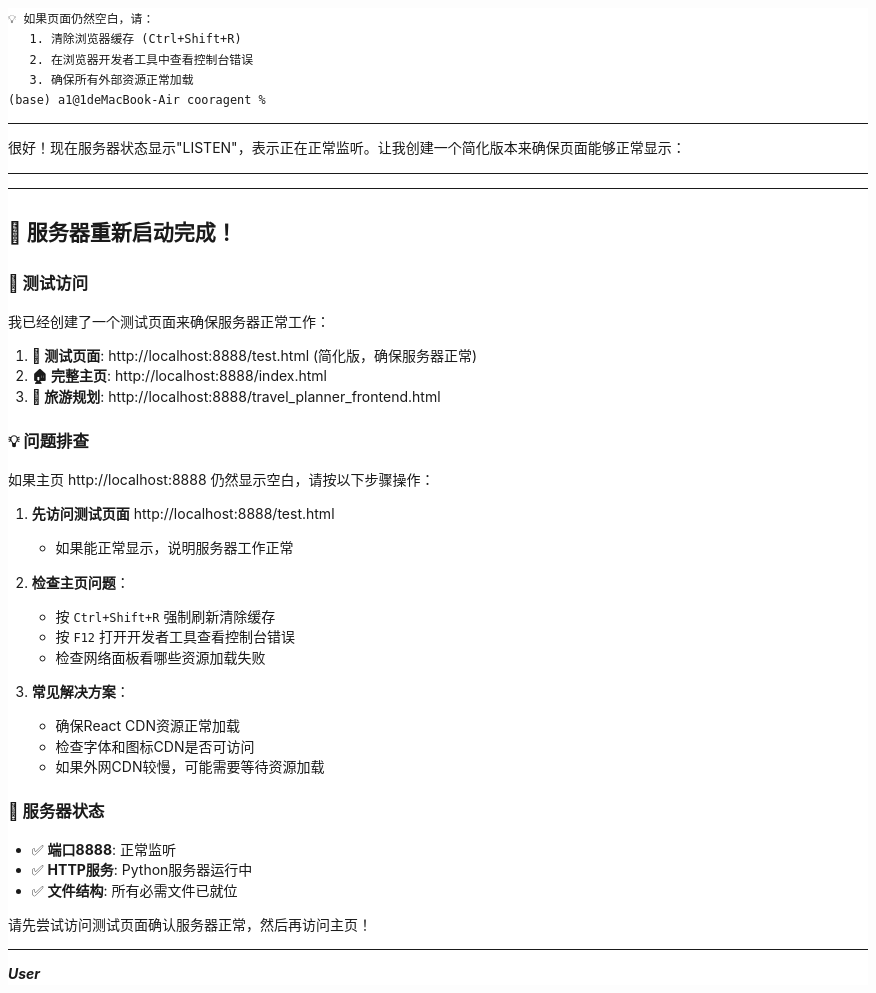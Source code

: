 ```
💡 如果页面仍然空白，请：
   1. 清除浏览器缓存 (Ctrl+Shift+R)
   2. 在浏览器开发者工具中查看控制台错误
   3. 确保所有外部资源正常加载
(base) a1@1deMacBook-Air cooragent %
```

---

很好！现在服务器状态显示"LISTEN"，表示正在正常监听。让我创建一个简化版本来确保页面能够正常显示：

---



---

## 🎉 服务器重新启动完成！

### 📍 测试访问

我已经创建了一个测试页面来确保服务器正常工作：

1. **🔧 测试页面**: http://localhost:8888/test.html (简化版，确保服务器正常)
2. **🏠 完整主页**: http://localhost:8888/index.html 
3. **🧳 旅游规划**: http://localhost:8888/travel_planner_frontend.html

### 💡 问题排查

如果主页 http://localhost:8888 仍然显示空白，请按以下步骤操作：

1. **先访问测试页面** http://localhost:8888/test.html
   - 如果能正常显示，说明服务器工作正常
   
2. **检查主页问题**：
   - 按 `Ctrl+Shift+R` 强制刷新清除缓存
   - 按 `F12` 打开开发者工具查看控制台错误
   - 检查网络面板看哪些资源加载失败

3. **常见解决方案**：
   - 确保React CDN资源正常加载
   - 检查字体和图标CDN是否可访问
   - 如果外网CDN较慢，可能需要等待资源加载

### 🌟 服务器状态

- ✅ **端口8888**: 正常监听
- ✅ **HTTP服务**: Python服务器运行中
- ✅ **文件结构**: 所有必需文件已就位

请先尝试访问测试页面确认服务器正常，然后再访问主页！

---

_**User**_
